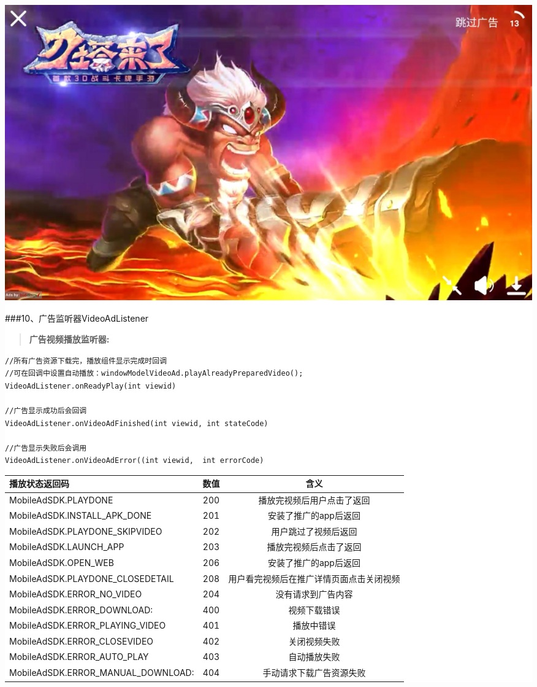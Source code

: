 <img src="videoSdk_window_full.png"/>


###10、广告监听器VideoAdListener
 > **广告视频播放监听器:**
 	
 	//所有广告资源下载完，播放组件显示完成时回调
 	//可在回调中设置自动播放：windowModelVideoAd.playAlreadyPreparedVideo();
 	VideoAdListener.onReadyPlay(int viewid)
 	
 	//广告显示成功后会回调
 	VideoAdListener.onVideoAdFinished(int viewid, int stateCode)  
 	
 	//广告显示失败后会调用
 	VideoAdListener.onVideoAdError((int viewid,  int errorCode)

|播放状态返回码      | 数值  |   含义          |
|:-----       |:-----:| :-------:         |
|MobileAdSDK.PLAYDONE| 200   |	播放完视频后用户点击了返回  |
|MobileAdSDK.INSTALL_APK_DONE      | 201   |  安装了推广的app后返回  |
|MobileAdSDK.PLAYDONE_SKIPVIDEO| 202  |	用户跳过了视频后返回  |
|MobileAdSDK.LAUNCH_APP| 203   |	播放完视频后点击了返回  |
|MobileAdSDK.OPEN_WEB      | 206   |  安装了推广的app后返回  |
|MobileAdSDK.PLAYDONE_CLOSEDETAIL| 208 | 用户看完视频后在推广详情页面点击关闭视频|
| MobileAdSDK.ERROR_NO_VIDEO | 204   |	没有请求到广告内容  |
| MobileAdSDK.ERROR_DOWNLOAD: | 400 |视频下载错误|
| MobileAdSDK.ERROR_PLAYING_VIDEO      | 401   | 播放中错误   |
| MobileAdSDK.ERROR_CLOSEVIDEO      | 402   |  关闭视频失败  |
| MobileAdSDK.ERROR_AUTO_PLAY  | 403   |  自动播放失败  |
| MobileAdSDK.ERROR_MANUAL_DOWNLOAD: | 404 |手动请求下载广告资源失败|
